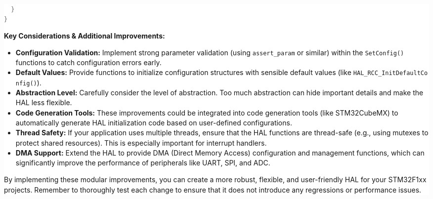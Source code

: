 ```c
  }
}
```

**Key Considerations & Additional Improvements:**

*   **Configuration Validation:**  Implement strong parameter validation (using `assert_param` or similar) within the `SetConfig()` functions to catch configuration errors early.
*   **Default Values:**  Provide functions to initialize configuration structures with sensible default values (like `HAL_RCC_InitDefaultConfig()`).
*   **Abstraction Level:** Carefully consider the level of abstraction. Too much abstraction can hide important details and make the HAL less flexible.
*   **Code Generation Tools:**  These improvements could be integrated into code generation tools (like STM32CubeMX) to automatically generate HAL initialization code based on user-defined configurations.
*   **Thread Safety:**  If your application uses multiple threads, ensure that the HAL functions are thread-safe (e.g., using mutexes to protect shared resources).  This is especially important for interrupt handlers.
*   **DMA Support:**  Extend the HAL to provide DMA (Direct Memory Access) configuration and management functions, which can significantly improve the performance of peripherals like UART, SPI, and ADC.

By implementing these modular improvements, you can create a more robust, flexible, and user-friendly HAL for your STM32F1xx projects. Remember to thoroughly test each change to ensure that it does not introduce any regressions or performance issues.
